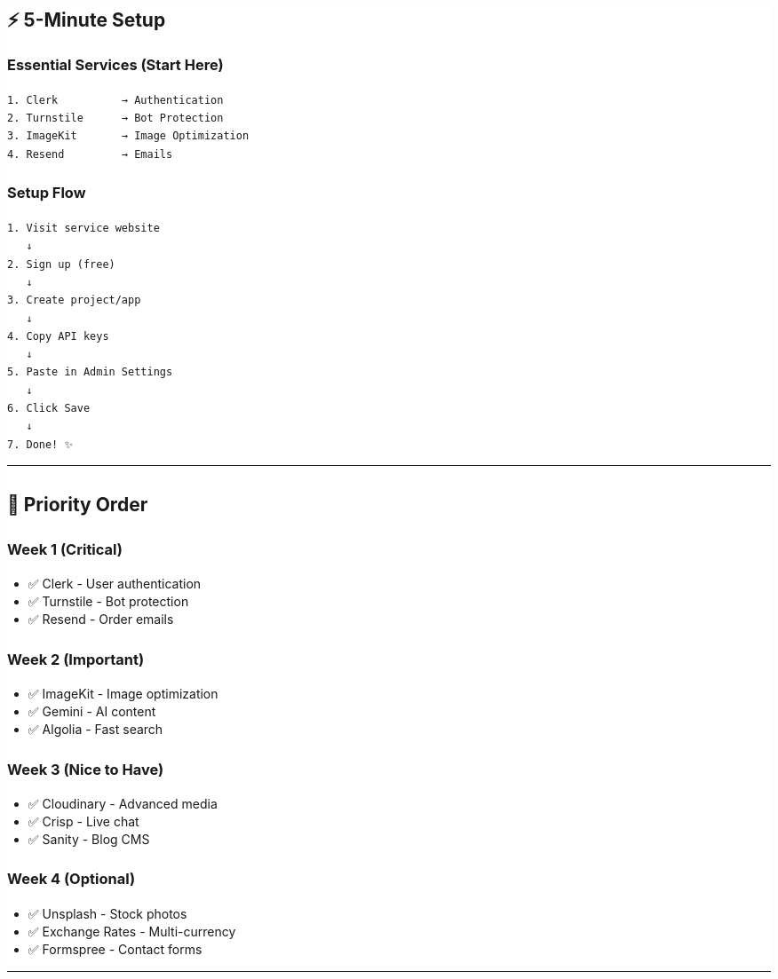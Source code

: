 
## ⚡ 5-Minute Setup

### Essential Services (Start Here)

```bash
1. Clerk          → Authentication
2. Turnstile      → Bot Protection  
3. ImageKit       → Image Optimization
4. Resend         → Emails
```

### Setup Flow

```
1. Visit service website
   ↓
2. Sign up (free)
   ↓
3. Create project/app
   ↓
4. Copy API keys
   ↓
5. Paste in Admin Settings
   ↓
6. Click Save
   ↓
7. Done! ✨
```

---

## 🎯 Priority Order

### Week 1 (Critical)
- ✅ Clerk - User authentication
- ✅ Turnstile - Bot protection
- ✅ Resend - Order emails

### Week 2 (Important)
- ✅ ImageKit - Image optimization
- ✅ Gemini - AI content
- ✅ Algolia - Fast search

### Week 3 (Nice to Have)
- ✅ Cloudinary - Advanced media
- ✅ Crisp - Live chat
- ✅ Sanity - Blog CMS

### Week 4 (Optional)
- ✅ Unsplash - Stock photos
- ✅ Exchange Rates - Multi-currency
- ✅ Formspree - Contact forms

---